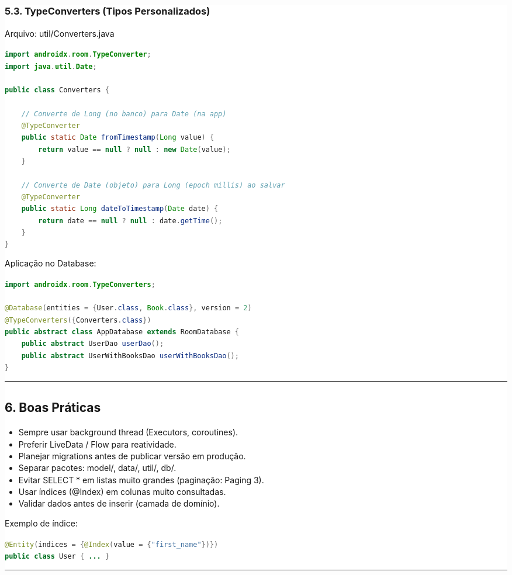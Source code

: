 ### 5.3. TypeConverters (Tipos Personalizados)

Arquivo: util/Converters.java
```java
import androidx.room.TypeConverter;
import java.util.Date;

public class Converters {

    // Converte de Long (no banco) para Date (na app)
    @TypeConverter
    public static Date fromTimestamp(Long value) {
        return value == null ? null : new Date(value);
    }

    // Converte de Date (objeto) para Long (epoch millis) ao salvar
    @TypeConverter
    public static Long dateToTimestamp(Date date) {
        return date == null ? null : date.getTime();
    }
}
```

Aplicação no Database:
```java
import androidx.room.TypeConverters;

@Database(entities = {User.class, Book.class}, version = 2)
@TypeConverters({Converters.class})
public abstract class AppDatabase extends RoomDatabase {
    public abstract UserDao userDao();
    public abstract UserWithBooksDao userWithBooksDao();
}
```

---

## 6. Boas Práticas

- Sempre usar background thread (Executors, coroutines).
- Preferir LiveData / Flow para reatividade.
- Planejar migrations antes de publicar versão em produção.
- Separar pacotes: model/, data/, util/, db/.
- Evitar SELECT * em listas muito grandes (paginação: Paging 3).
- Usar índices (@Index) em colunas muito consultadas.
- Validar dados antes de inserir (camada de domínio).

Exemplo de índice:
```java
@Entity(indices = {@Index(value = {"first_name"})})
public class User { ... }
```

---